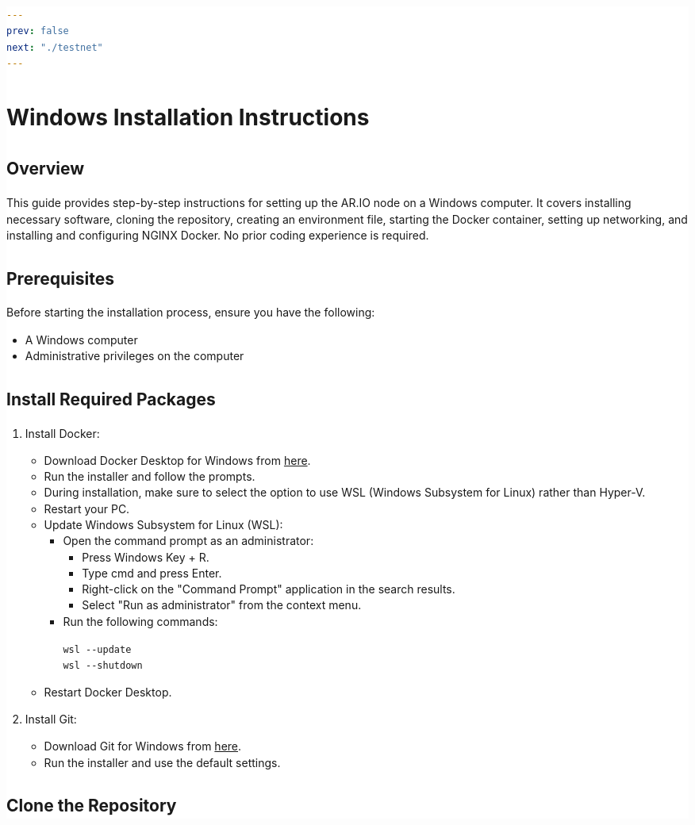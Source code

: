 ```yaml
---
prev: false
next: "./testnet"
---
```


# Windows Installation Instructions

## Overview

This guide provides step-by-step instructions for setting up the AR.IO node on a Windows computer. It covers installing necessary software, cloning the repository, creating an environment file, starting the Docker container, setting up networking, and installing and configuring NGINX Docker. No prior coding experience is required.

## Prerequisites

Before starting the installation process, ensure you have the following:

- A Windows computer
- Administrative privileges on the computer

## Install Required Packages

1. Install Docker:

   - Download Docker Desktop for Windows from [here](https://www.docker.com/products/docker-desktop/).
   - Run the installer and follow the prompts.
   - During installation, make sure to select the option to use WSL (Windows Subsystem for Linux) rather than Hyper-V.
   - Restart your PC.
   - Update Windows Subsystem for Linux (WSL):
     - Open the command prompt as an administrator:
       - Press Windows Key + R.
       - Type cmd and press Enter.
       - Right-click on the "Command Prompt" application in the search results.
       - Select "Run as administrator" from the context menu.
     - Run the following commands:
       ```
       wsl --update
       wsl --shutdown
       ```
   - Restart Docker Desktop.

2. Install Git:
   - Download Git for Windows from [here](https://git-scm.com/download/win).
   - Run the installer and use the default settings.

## Clone the Repository
